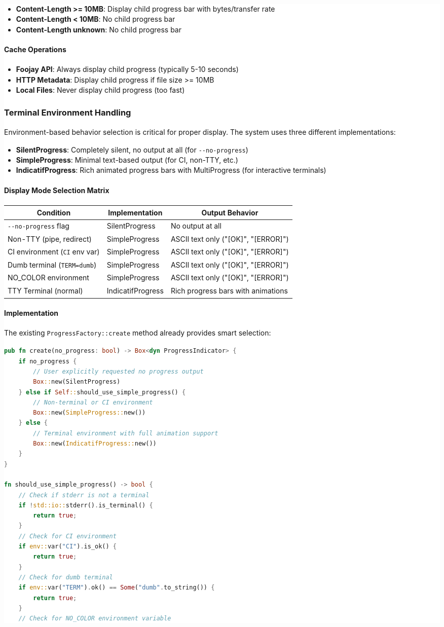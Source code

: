 - **Content-Length >= 10MB**: Display child progress bar with bytes/transfer rate
- **Content-Length < 10MB**: No child progress bar
- **Content-Length unknown**: No child progress bar

#### Cache Operations

- **Foojay API**: Always display child progress (typically 5-10 seconds)
- **HTTP Metadata**: Display child progress if file size >= 10MB
- **Local Files**: Never display child progress (too fast)

### Terminal Environment Handling

Environment-based behavior selection is critical for proper display. The system uses three different implementations:

- **SilentProgress**: Completely silent, no output at all (for `--no-progress`)
- **SimpleProgress**: Minimal text-based output (for CI, non-TTY, etc.)
- **IndicatifProgress**: Rich animated progress bars with MultiProgress (for interactive terminals)

#### Display Mode Selection Matrix

| Condition                     | Implementation    | Output Behavior                     |
| ----------------------------- | ----------------- | ----------------------------------- |
| `--no-progress` flag          | SilentProgress    | No output at all                    |
| Non-TTY (pipe, redirect)      | SimpleProgress    | ASCII text only ("[OK]", "[ERROR]") |
| CI environment (`CI` env var) | SimpleProgress    | ASCII text only ("[OK]", "[ERROR]") |
| Dumb terminal (`TERM=dumb`)   | SimpleProgress    | ASCII text only ("[OK]", "[ERROR]") |
| NO_COLOR environment          | SimpleProgress    | ASCII text only ("[OK]", "[ERROR]") |
| TTY Terminal (normal)         | IndicatifProgress | Rich progress bars with animations  |

#### Implementation

The existing `ProgressFactory::create` method already provides smart selection:

```rust
pub fn create(no_progress: bool) -> Box<dyn ProgressIndicator> {
    if no_progress {
        // User explicitly requested no progress output
        Box::new(SilentProgress)
    } else if Self::should_use_simple_progress() {
        // Non-terminal or CI environment
        Box::new(SimpleProgress::new())
    } else {
        // Terminal environment with full animation support
        Box::new(IndicatifProgress::new())
    }
}

fn should_use_simple_progress() -> bool {
    // Check if stderr is not a terminal
    if !std::io::stderr().is_terminal() {
        return true;
    }
    // Check for CI environment
    if env::var("CI").is_ok() {
        return true;
    }
    // Check for dumb terminal
    if env::var("TERM").ok() == Some("dumb".to_string()) {
        return true;
    }
    // Check for NO_COLOR environment variable
```